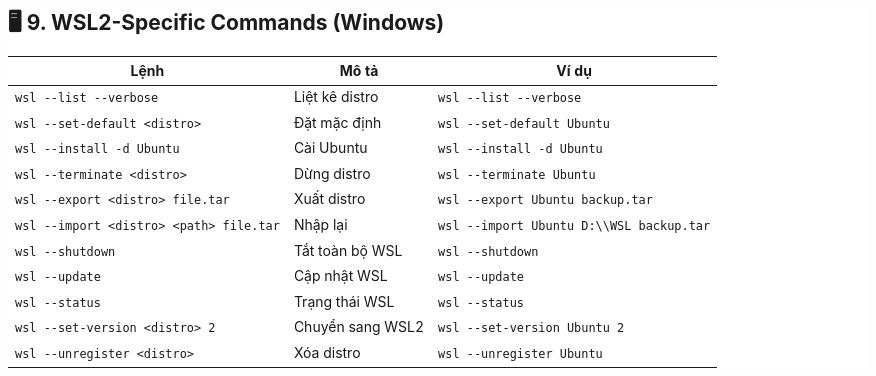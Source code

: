 
## **🖥️ 9\. WSL2-Specific Commands (Windows)**

| Lệnh | Mô tả | Ví dụ |
| ----- | ----- | ----- |
| `wsl --list --verbose` | Liệt kê distro | `wsl --list --verbose` |
| `wsl --set-default <distro>` | Đặt mặc định | `wsl --set-default Ubuntu` |
| `wsl --install -d Ubuntu` | Cài Ubuntu | `wsl --install -d Ubuntu` |
| `wsl --terminate <distro>` | Dừng distro | `wsl --terminate Ubuntu` |
| `wsl --export <distro> file.tar` | Xuất distro | `wsl --export Ubuntu backup.tar` |
| `wsl --import <distro> <path> file.tar` | Nhập lại | `wsl --import Ubuntu D:\\WSL backup.tar` |
| `wsl --shutdown` | Tắt toàn bộ WSL | `wsl --shutdown` |
| `wsl --update` | Cập nhật WSL | `wsl --update` |
| `wsl --status` | Trạng thái WSL | `wsl --status` |
| `wsl --set-version <distro> 2` | Chuyển sang WSL2 | `wsl --set-version Ubuntu 2` |
| `wsl --unregister <distro>` | Xóa distro | `wsl --unregister Ubuntu` |

